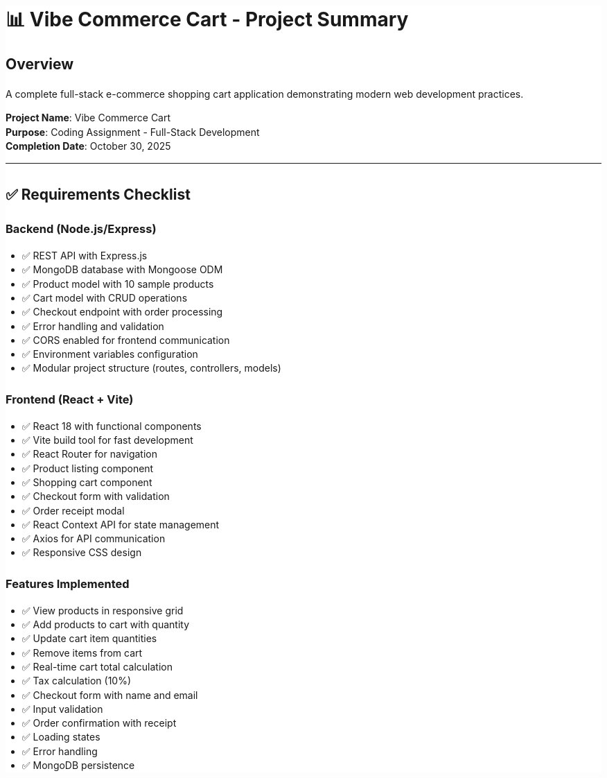 # 📊 Vibe Commerce Cart - Project Summary

## Overview

A complete full-stack e-commerce shopping cart application demonstrating modern web development practices.

**Project Name**: Vibe Commerce Cart  
**Purpose**: Coding Assignment - Full-Stack Development  
**Completion Date**: October 30, 2025

---

## ✅ Requirements Checklist

### Backend (Node.js/Express)
- ✅ REST API with Express.js
- ✅ MongoDB database with Mongoose ODM
- ✅ Product model with 10 sample products
- ✅ Cart model with CRUD operations
- ✅ Checkout endpoint with order processing
- ✅ Error handling and validation
- ✅ CORS enabled for frontend communication
- ✅ Environment variables configuration
- ✅ Modular project structure (routes, controllers, models)

### Frontend (React + Vite)
- ✅ React 18 with functional components
- ✅ Vite build tool for fast development
- ✅ React Router for navigation
- ✅ Product listing component
- ✅ Shopping cart component
- ✅ Checkout form with validation
- ✅ Order receipt modal
- ✅ React Context API for state management
- ✅ Axios for API communication
- ✅ Responsive CSS design

### Features Implemented
- ✅ View products in responsive grid
- ✅ Add products to cart with quantity
- ✅ Update cart item quantities
- ✅ Remove items from cart
- ✅ Real-time cart total calculation
- ✅ Tax calculation (10%)
- ✅ Checkout form with name and email
- ✅ Input validation
- ✅ Order confirmation with receipt
- ✅ Loading states
- ✅ Error handling
- ✅ MongoDB persistence
